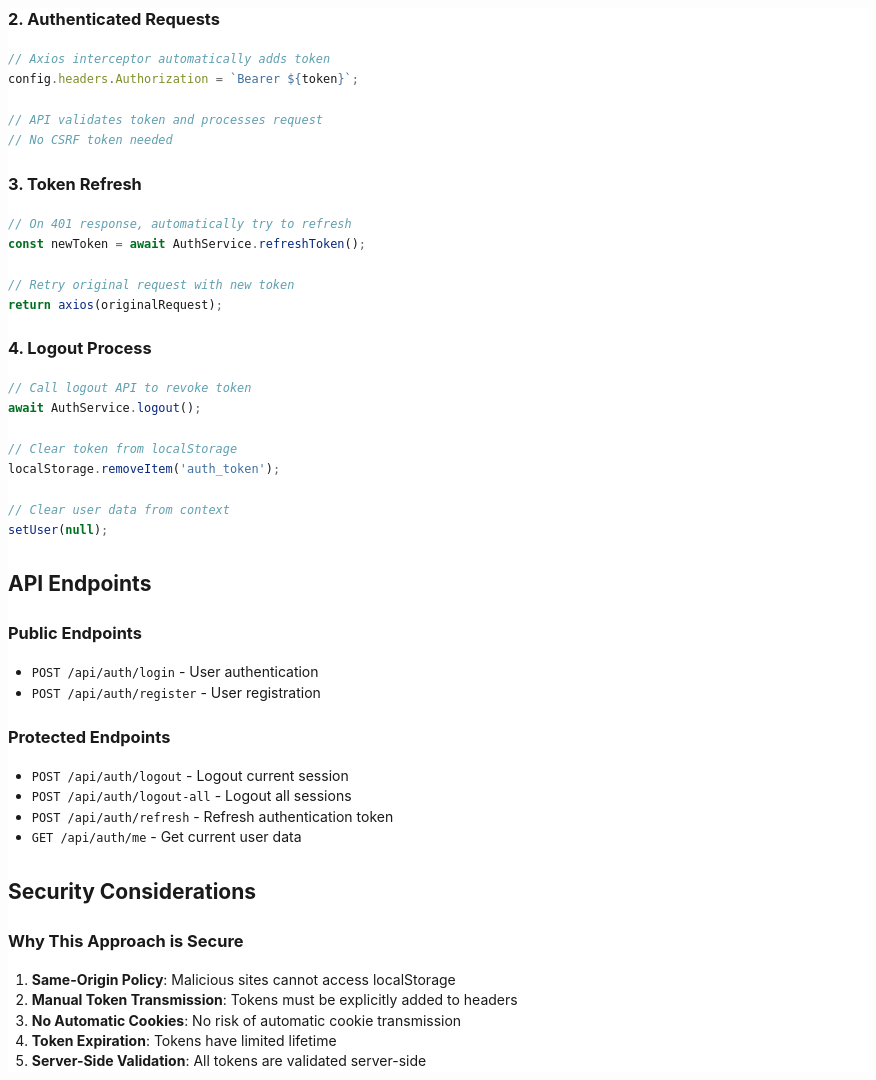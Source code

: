 ### 2. Authenticated Requests
```typescript
// Axios interceptor automatically adds token
config.headers.Authorization = `Bearer ${token}`;

// API validates token and processes request
// No CSRF token needed
```

### 3. Token Refresh
```typescript
// On 401 response, automatically try to refresh
const newToken = await AuthService.refreshToken();

// Retry original request with new token
return axios(originalRequest);
```

### 4. Logout Process
```typescript
// Call logout API to revoke token
await AuthService.logout();

// Clear token from localStorage
localStorage.removeItem('auth_token');

// Clear user data from context
setUser(null);
```

## API Endpoints

### Public Endpoints
- `POST /api/auth/login` - User authentication
- `POST /api/auth/register` - User registration

### Protected Endpoints
- `POST /api/auth/logout` - Logout current session
- `POST /api/auth/logout-all` - Logout all sessions
- `POST /api/auth/refresh` - Refresh authentication token
- `GET /api/auth/me` - Get current user data

## Security Considerations

### Why This Approach is Secure

1. **Same-Origin Policy**: Malicious sites cannot access localStorage
2. **Manual Token Transmission**: Tokens must be explicitly added to headers
3. **No Automatic Cookies**: No risk of automatic cookie transmission
4. **Token Expiration**: Tokens have limited lifetime
5. **Server-Side Validation**: All tokens are validated server-side
